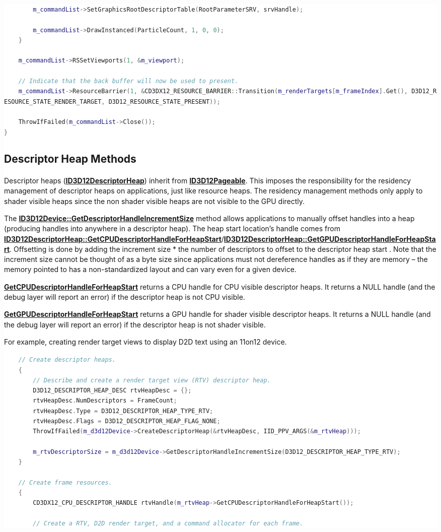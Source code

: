 ```C++
        m_commandList->SetGraphicsRootDescriptorTable(RootParameterSRV, srvHandle);

        m_commandList->DrawInstanced(ParticleCount, 1, 0, 0);
    }

    m_commandList->RSSetViewports(1, &m_viewport);

    // Indicate that the back buffer will now be used to present.
    m_commandList->ResourceBarrier(1, &CD3DX12_RESOURCE_BARRIER::Transition(m_renderTargets[m_frameIndex].Get(), D3D12_RESOURCE_STATE_RENDER_TARGET, D3D12_RESOURCE_STATE_PRESENT));

    ThrowIfFailed(m_commandList->Close());
}
```



## Descriptor Heap Methods

Descriptor heaps ([**ID3D12DescriptorHeap**](/windows/desktop/api/d3d12/nn-d3d12-id3d12descriptorheap)) inherit from [**ID3D12Pageable**](https://msdn.microsoft.com/library/Dn788704(v=VS.85).aspx). This imposes the responsibility for the residency management of descriptor heaps on applications, just like resource heaps. The residency management methods only apply to shader visible heaps since the non shader visible heaps are not visible to the GPU directly.

The [**ID3D12Device::GetDescriptorHandleIncrementSize**](/windows/desktop/api/d3d12/nf-d3d12-id3d12device-getdescriptorhandleincrementsize) method allows applications to manually offset handles into a heap (producing handles into anywhere in a descriptor heap). The heap start location’s handle comes from [**ID3D12DescriptorHeap::GetCPUDescriptorHandleForHeapStart**](/windows/desktop/api/d3d12/nf-d3d12-id3d12descriptorheap-getcpudescriptorhandleforheapstart)/[**ID3D12DescriptorHeap::GetGPUDescriptorHandleForHeapStart**](/windows/desktop/api/d3d12/nf-d3d12-id3d12descriptorheap-getgpudescriptorhandleforheapstart). Offsetting is done by adding the increment size \* the number of descriptors to offset to the descriptor heap start . Note that the increment size cannot be thought of as a byte size since applications must not dereference handles as if they are memory – the memory pointed to has a non-standardized layout and can vary even for a given device.

[**GetCPUDescriptorHandleForHeapStart**](/windows/desktop/api/d3d12/nf-d3d12-id3d12descriptorheap-getcpudescriptorhandleforheapstart) returns a CPU handle for CPU visible descriptor heaps. It returns a NULL handle (and the debug layer will report an error) if the descriptor heap is not CPU visible.

[**GetGPUDescriptorHandleForHeapStart**](/windows/desktop/api/d3d12/nf-d3d12-id3d12descriptorheap-getgpudescriptorhandleforheapstart) returns a GPU handle for shader visible descriptor heaps. It returns a NULL handle (and the debug layer will report an error) if the descriptor heap is not shader visible.

For example, creating render target views to display D2D text using an 11on12 device.


```C++
    // Create descriptor heaps.
    {
        // Describe and create a render target view (RTV) descriptor heap.
        D3D12_DESCRIPTOR_HEAP_DESC rtvHeapDesc = {};
        rtvHeapDesc.NumDescriptors = FrameCount;
        rtvHeapDesc.Type = D3D12_DESCRIPTOR_HEAP_TYPE_RTV;
        rtvHeapDesc.Flags = D3D12_DESCRIPTOR_HEAP_FLAG_NONE;
        ThrowIfFailed(m_d3d12Device->CreateDescriptorHeap(&rtvHeapDesc, IID_PPV_ARGS(&m_rtvHeap)));

        m_rtvDescriptorSize = m_d3d12Device->GetDescriptorHandleIncrementSize(D3D12_DESCRIPTOR_HEAP_TYPE_RTV);
    }

    // Create frame resources.
    {
        CD3DX12_CPU_DESCRIPTOR_HANDLE rtvHandle(m_rtvHeap->GetCPUDescriptorHandleForHeapStart());

        // Create a RTV, D2D render target, and a command allocator for each frame.
```
